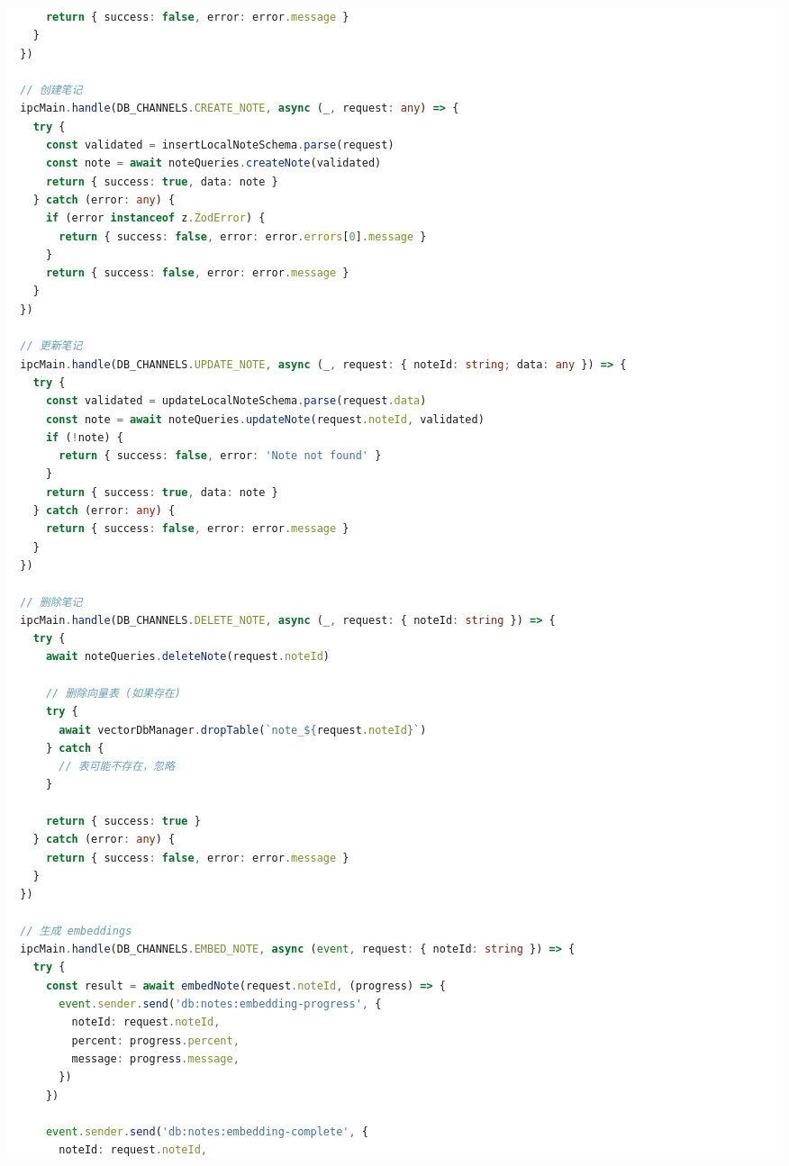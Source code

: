 ```typescript
      return { success: false, error: error.message }
    }
  })

  // 创建笔记
  ipcMain.handle(DB_CHANNELS.CREATE_NOTE, async (_, request: any) => {
    try {
      const validated = insertLocalNoteSchema.parse(request)
      const note = await noteQueries.createNote(validated)
      return { success: true, data: note }
    } catch (error: any) {
      if (error instanceof z.ZodError) {
        return { success: false, error: error.errors[0].message }
      }
      return { success: false, error: error.message }
    }
  })

  // 更新笔记
  ipcMain.handle(DB_CHANNELS.UPDATE_NOTE, async (_, request: { noteId: string; data: any }) => {
    try {
      const validated = updateLocalNoteSchema.parse(request.data)
      const note = await noteQueries.updateNote(request.noteId, validated)
      if (!note) {
        return { success: false, error: 'Note not found' }
      }
      return { success: true, data: note }
    } catch (error: any) {
      return { success: false, error: error.message }
    }
  })

  // 删除笔记
  ipcMain.handle(DB_CHANNELS.DELETE_NOTE, async (_, request: { noteId: string }) => {
    try {
      await noteQueries.deleteNote(request.noteId)

      // 删除向量表 (如果存在)
      try {
        await vectorDbManager.dropTable(`note_${request.noteId}`)
      } catch {
        // 表可能不存在，忽略
      }

      return { success: true }
    } catch (error: any) {
      return { success: false, error: error.message }
    }
  })

  // 生成 embeddings
  ipcMain.handle(DB_CHANNELS.EMBED_NOTE, async (event, request: { noteId: string }) => {
    try {
      const result = await embedNote(request.noteId, (progress) => {
        event.sender.send('db:notes:embedding-progress', {
          noteId: request.noteId,
          percent: progress.percent,
          message: progress.message,
        })
      })

      event.sender.send('db:notes:embedding-complete', {
        noteId: request.noteId,
```